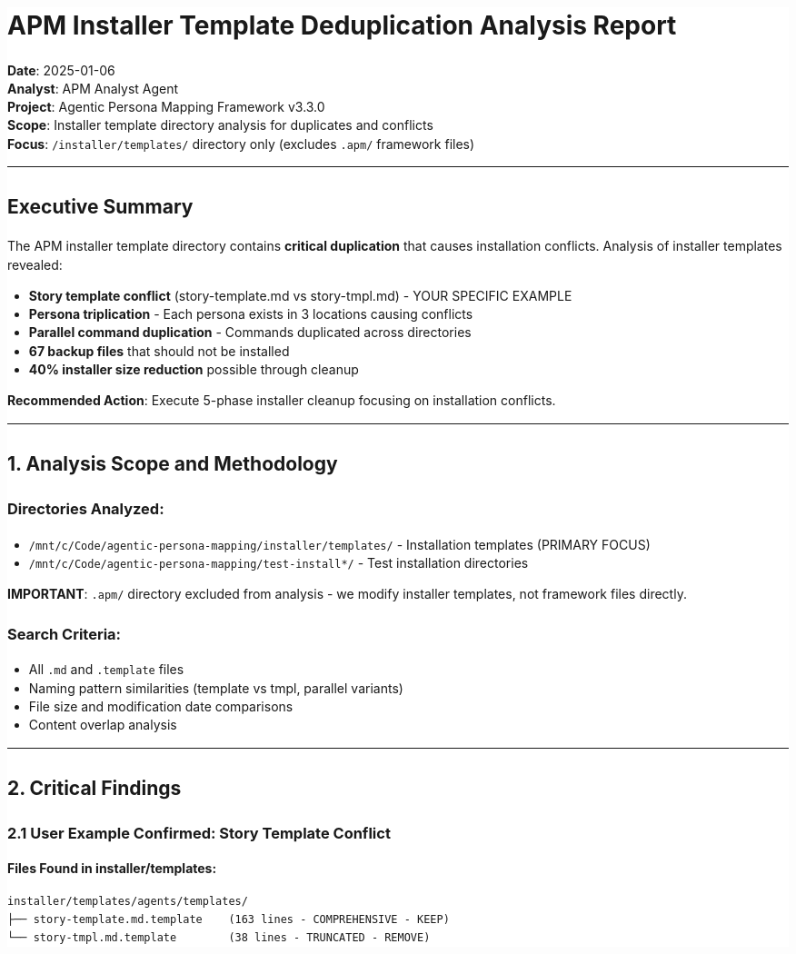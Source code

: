 # APM Installer Template Deduplication Analysis Report

**Date**: 2025-01-06  
**Analyst**: APM Analyst Agent  
**Project**: Agentic Persona Mapping Framework v3.3.0  
**Scope**: Installer template directory analysis for duplicates and conflicts  
**Focus**: `/installer/templates/` directory only (excludes `.apm/` framework files)

---

## Executive Summary

The APM installer template directory contains **critical duplication** that causes installation conflicts. Analysis of installer templates revealed:

- **Story template conflict** (story-template.md vs story-tmpl.md) - YOUR SPECIFIC EXAMPLE
- **Persona triplication** - Each persona exists in 3 locations causing conflicts
- **Parallel command duplication** - Commands duplicated across directories  
- **67 backup files** that should not be installed
- **40% installer size reduction** possible through cleanup

**Recommended Action**: Execute 5-phase installer cleanup focusing on installation conflicts.

---

## 1. Analysis Scope and Methodology

### Directories Analyzed:
- `/mnt/c/Code/agentic-persona-mapping/installer/templates/` - Installation templates (PRIMARY FOCUS)
- `/mnt/c/Code/agentic-persona-mapping/test-install*/` - Test installation directories

**IMPORTANT**: `.apm/` directory excluded from analysis - we modify installer templates, not framework files directly.

### Search Criteria:
- All `.md` and `.template` files
- Naming pattern similarities (template vs tmpl, parallel variants)
- File size and modification date comparisons
- Content overlap analysis

---

## 2. Critical Findings

### 2.1 User Example Confirmed: Story Template Conflict

**Files Found in installer/templates:**
```
installer/templates/agents/templates/
├── story-template.md.template    (163 lines - COMPREHENSIVE - KEEP)
└── story-tmpl.md.template        (38 lines - TRUNCATED - REMOVE)
```
